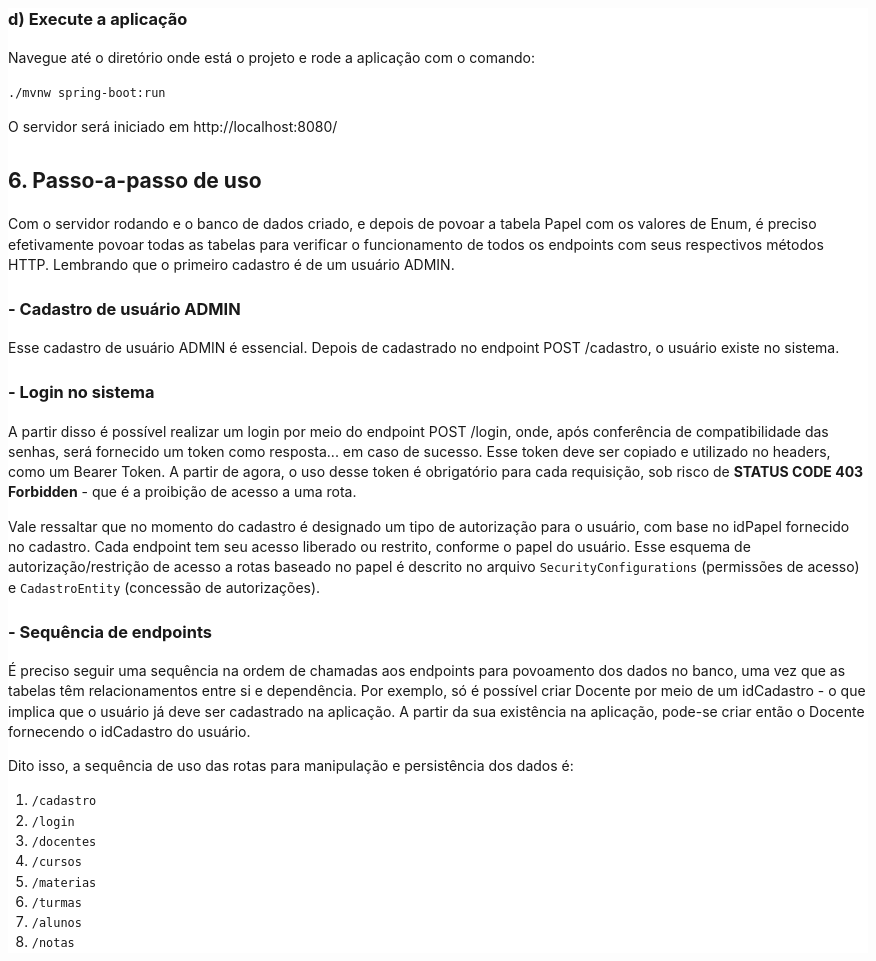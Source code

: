 ### d) Execute a aplicação

Navegue até o diretório onde está o projeto e rode a aplicação com o comando:

```bash
./mvnw spring-boot:run
```

O servidor será iniciado em http://localhost:8080/

## 6. Passo-a-passo de uso

Com o servidor rodando e o banco de dados criado, e depois de povoar a tabela Papel com os valores de Enum, é preciso efetivamente povoar todas as tabelas para verificar o funcionamento de todos os endpoints com seus respectivos métodos HTTP. Lembrando que o primeiro cadastro é de um usuário ADMIN. 

### - Cadastro de usuário ADMIN

Esse cadastro de usuário ADMIN é essencial. Depois de cadastrado no endpoint POST /cadastro, o usuário existe no sistema. 

### - Login no sistema

A partir disso é possível realizar um login por meio do endpoint POST /login, onde, após conferência de compatibilidade das senhas, será fornecido um token como resposta... em caso de sucesso. Esse token deve ser copiado e utilizado no headers, como um Bearer Token. A partir de agora, o uso desse token é obrigatório para cada requisição, sob risco de **STATUS CODE 403 Forbidden** - que é a proibição de acesso a uma rota.

Vale ressaltar que no momento do cadastro é designado um tipo de autorização para o usuário, com base no idPapel fornecido no cadastro. Cada endpoint tem seu acesso liberado ou restrito, conforme o papel do usuário. Esse esquema de autorização/restrição de acesso a rotas baseado no papel é descrito no arquivo `SecurityConfigurations` (permissões de acesso) e `CadastroEntity` (concessão de autorizações).

### - Sequência de endpoints

É preciso seguir uma sequência na ordem de chamadas aos endpoints para povoamento dos dados no banco, uma vez que as tabelas têm relacionamentos entre si e dependência. Por exemplo, só é possível criar Docente por meio de um idCadastro - o que implica que o usuário já deve ser cadastrado na aplicação. A partir da sua existência na aplicação, pode-se criar então o Docente fornecendo o idCadastro do usuário.

Dito isso, a sequência de uso das rotas para manipulação e persistência dos dados é:

1. `/cadastro`
2. `/login`
3. `/docentes`
4. `/cursos`
5. `/materias`
6. `/turmas`
7. `/alunos`
8. `/notas`
